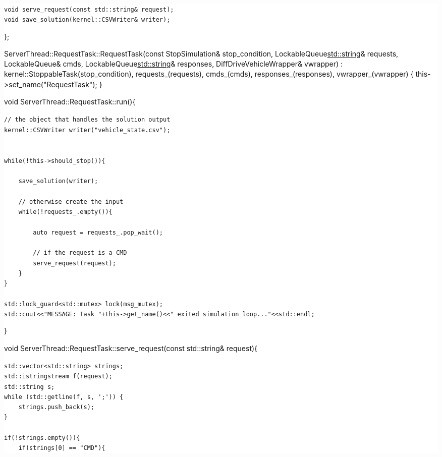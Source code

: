     void serve_request(const std::string& request);
    void save_solution(kernel::CSVWriter& writer);
};

ServerThread::RequestTask::RequestTask(const StopSimulation& stop_condition,
                                       LockableQueue<std::string>& requests,
                                       LockableQueue<CMD>& cmds,
                                       LockableQueue<std::string>& responses,
                                       DiffDriveVehicleWrapper& vwrapper)
    :
  kernel::StoppableTask<StopSimulation>(stop_condition),
  requests_(requests),
  cmds_(cmds),
  responses_(responses),
  vwrapper_(vwrapper)
{
    this->set_name("RequestTask");
}

void
ServerThread::RequestTask::run(){

    // the object that handles the solution output
    kernel::CSVWriter writer("vehicle_state.csv");


    while(!this->should_stop()){

        save_solution(writer);

        // otherwise create the input
        while(!requests_.empty()){

            auto request = requests_.pop_wait();

            // if the request is a CMD
            serve_request(request);
        }
    }

    std::lock_guard<std::mutex> lock(msg_mutex);
    std::cout<<"MESSAGE: Task "+this->get_name()<<" exited simulation loop..."<<std::endl;
}

void
ServerThread::RequestTask::serve_request(const std::string& request){

    std::vector<std::string> strings;
    std::istringstream f(request);
    std::string s;
    while (std::getline(f, s, ';')) {
        strings.push_back(s);
    }

    if(!strings.empty()){
        if(strings[0] == "CMD"){
